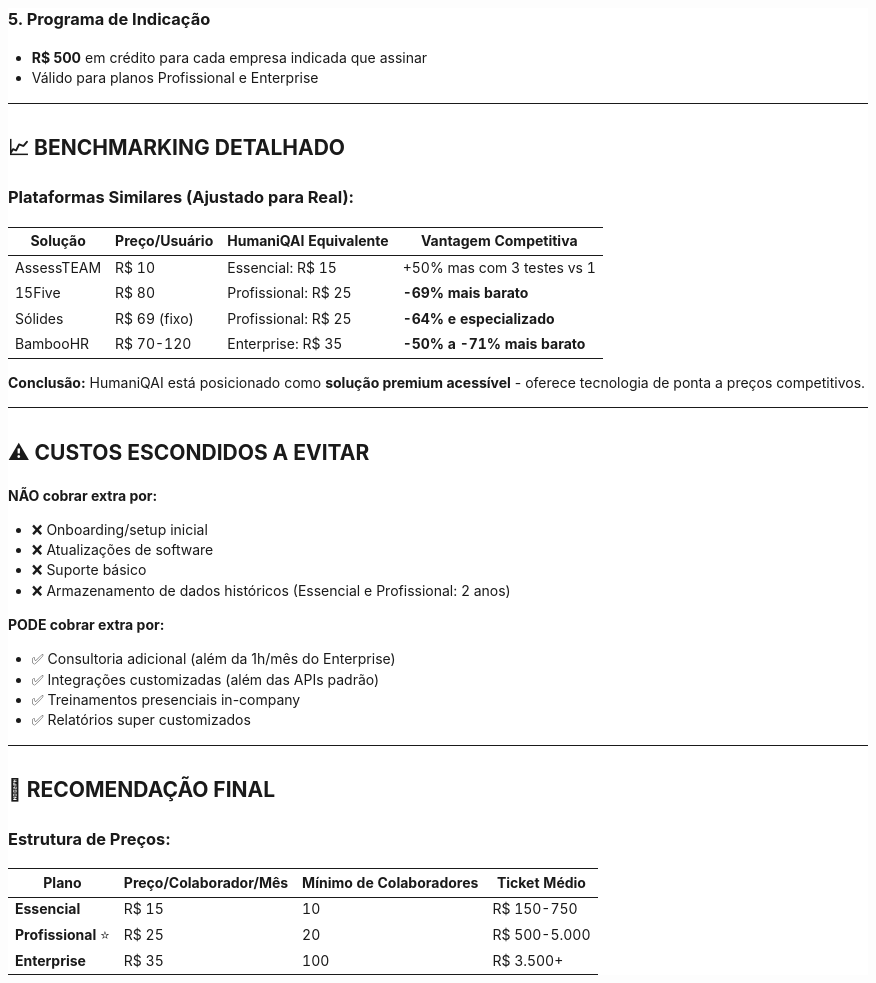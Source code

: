 ### **5. Programa de Indicação**
- **R$ 500** em crédito para cada empresa indicada que assinar
- Válido para planos Profissional e Enterprise

---

## 📈 BENCHMARKING DETALHADO

### **Plataformas Similares (Ajustado para Real):**

| Solução | Preço/Usuário | HumaniQAI Equivalente | Vantagem Competitiva |
|---------|---------------|----------------------|---------------------|
| AssessTEAM | R$ 10 | Essencial: R$ 15 | +50% mas com 3 testes vs 1 |
| 15Five | R$ 80 | Profissional: R$ 25 | **-69% mais barato** |
| Sólides | R$ 69 (fixo) | Profissional: R$ 25 | **-64% e especializado** |
| BambooHR | R$ 70-120 | Enterprise: R$ 35 | **-50% a -71% mais barato** |

**Conclusão:** HumaniQAI está posicionado como **solução premium acessível** - oferece tecnologia de ponta a preços competitivos.

---

## ⚠️ CUSTOS ESCONDIDOS A EVITAR

**NÃO cobrar extra por:**
- ❌ Onboarding/setup inicial
- ❌ Atualizações de software
- ❌ Suporte básico
- ❌ Armazenamento de dados históricos (Essencial e Profissional: 2 anos)

**PODE cobrar extra por:**
- ✅ Consultoria adicional (além da 1h/mês do Enterprise)
- ✅ Integrações customizadas (além das APIs padrão)
- ✅ Treinamentos presenciais in-company
- ✅ Relatórios super customizados

---

## 🚀 RECOMENDAÇÃO FINAL

### **Estrutura de Preços:**

| Plano | Preço/Colaborador/Mês | Mínimo de Colaboradores | Ticket Médio |
|-------|------------------------|-------------------------|--------------|
| **Essencial** | R$ 15 | 10 | R$ 150-750 |
| **Profissional** ⭐ | R$ 25 | 20 | R$ 500-5.000 |
| **Enterprise** | R$ 35 | 100 | R$ 3.500+ |
